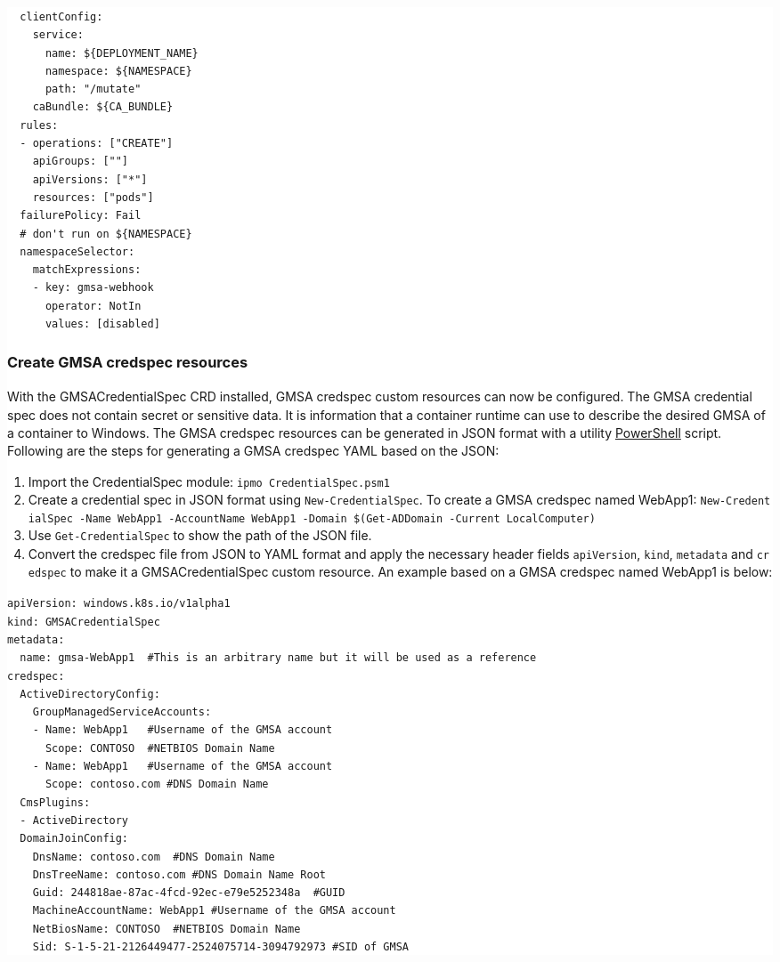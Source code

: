 ```
  clientConfig:
    service:
      name: ${DEPLOYMENT_NAME}
      namespace: ${NAMESPACE}
      path: "/mutate"
    caBundle: ${CA_BUNDLE}
  rules:
  - operations: ["CREATE"]
    apiGroups: [""]
    apiVersions: ["*"]
    resources: ["pods"]
  failurePolicy: Fail
  # don't run on ${NAMESPACE}
  namespaceSelector:
    matchExpressions:
    - key: gmsa-webhook
      operator: NotIn
      values: [disabled]
```

### Create GMSA credspec resources
With the GMSACredentialSpec CRD installed, GMSA credspec custom resources can now be configured. The GMSA credential spec does not contain secret or sensitive data. It is information that a container runtime can use to describe the desired GMSA of a container to Windows. The GMSA credspec resources can be generated in JSON format with a utility [PowerShell][] script. Following are the steps for generating a GMSA credspec YAML based on the JSON:
1. Import the CredentialSpec module: `ipmo CredentialSpec.psm1`
2. Create a credential spec in JSON format using `New-CredentialSpec`. To create a GMSA credspec named WebApp1: `New-CredentialSpec -Name WebApp1 -AccountName WebApp1 -Domain $(Get-ADDomain -Current LocalComputer)`
3. Use `Get-CredentialSpec` to show the path of the JSON file. 
4. Convert the credspec file from JSON to YAML format and apply the necessary header fields `apiVersion`, `kind`, `metadata` and `credspec` to make it a GMSACredentialSpec custom resource. An example based on a GMSA credspec named WebApp1 is below:

```
apiVersion: windows.k8s.io/v1alpha1
kind: GMSACredentialSpec
metadata:
  name: gmsa-WebApp1  #This is an arbitrary name but it will be used as a reference
credspec:
  ActiveDirectoryConfig:
    GroupManagedServiceAccounts:
    - Name: WebApp1   #Username of the GMSA account
      Scope: CONTOSO  #NETBIOS Domain Name
    - Name: WebApp1   #Username of the GMSA account
      Scope: contoso.com #DNS Domain Name
  CmsPlugins:
  - ActiveDirectory
  DomainJoinConfig:
    DnsName: contoso.com  #DNS Domain Name
    DnsTreeName: contoso.com #DNS Domain Name Root
    Guid: 244818ae-87ac-4fcd-92ec-e79e5252348a  #GUID
    MachineAccountName: WebApp1 #Username of the GMSA account
    NetBiosName: CONTOSO  #NETBIOS Domain Name
    Sid: S-1-5-21-2126449477-2524075714-3094792973 #SID of GMSA
```


[PowerShell]: https://github.com/MicrosoftDocs/Virtualization-Documentation/blob/live/windows-server-container-tools/ServiceAccounts/CredentialSpec.psm1
